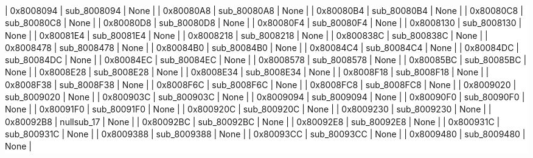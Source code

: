 | 0x8008094 | sub_8008094 | None |
| 0x80080A8 | sub_80080A8 | None |
| 0x80080B4 | sub_80080B4 | None |
| 0x80080C8 | sub_80080C8 | None |
| 0x80080D8 | sub_80080D8 | None |
| 0x80080F4 | sub_80080F4 | None |
| 0x8008130 | sub_8008130 | None |
| 0x80081E4 | sub_80081E4 | None |
| 0x8008218 | sub_8008218 | None |
| 0x800838C | sub_800838C | None |
| 0x8008478 | sub_8008478 | None |
| 0x80084B0 | sub_80084B0 | None |
| 0x80084C4 | sub_80084C4 | None |
| 0x80084DC | sub_80084DC | None |
| 0x80084EC | sub_80084EC | None |
| 0x8008578 | sub_8008578 | None |
| 0x80085BC | sub_80085BC | None |
| 0x8008E28 | sub_8008E28 | None |
| 0x8008E34 | sub_8008E34 | None |
| 0x8008F18 | sub_8008F18 | None |
| 0x8008F38 | sub_8008F38 | None |
| 0x8008F6C | sub_8008F6C | None |
| 0x8008FC8 | sub_8008FC8 | None |
| 0x8009020 | sub_8009020 | None |
| 0x800903C | sub_800903C | None |
| 0x8009094 | sub_8009094 | None |
| 0x80090F0 | sub_80090F0 | None |
| 0x80091F0 | sub_80091F0 | None |
| 0x800920C | sub_800920C | None |
| 0x8009230 | sub_8009230 | None |
| 0x80092B8 | nullsub_17 | None |
| 0x80092BC | sub_80092BC | None |
| 0x80092E8 | sub_80092E8 | None |
| 0x800931C | sub_800931C | None |
| 0x8009388 | sub_8009388 | None |
| 0x80093CC | sub_80093CC | None |
| 0x8009480 | sub_8009480 | None |